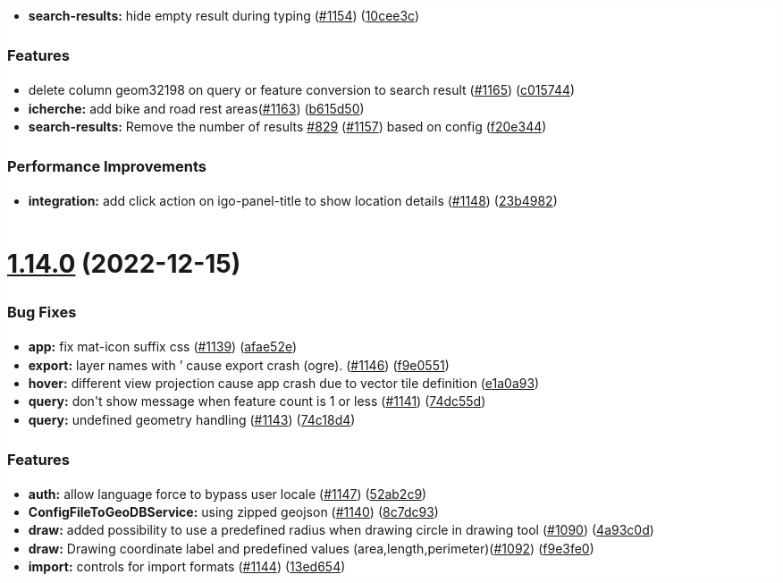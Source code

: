 * **search-results:** hide empty result during typing ([#1154](https://github.com/infra-geo-ouverte/igo2-lib/issues/1154)) ([10cee3c](https://github.com/infra-geo-ouverte/igo2-lib/commit/10cee3cff38a18df6a177ac2cdb971f4305d0874))


### Features

* delete column geom32198 on query or feature conversion to search result ([#1165](https://github.com/infra-geo-ouverte/igo2-lib/issues/1165)) ([c015744](https://github.com/infra-geo-ouverte/igo2-lib/commit/c01574495348591bfb3e36447a4250600947420a))
* **icherche:** add bike and road rest areas([#1163](https://github.com/infra-geo-ouverte/igo2-lib/issues/1163)) ([b615d50](https://github.com/infra-geo-ouverte/igo2-lib/commit/b615d50ee8cfec13b16089e47713c8ff3da6ed5b))
* **search-results:** Remove the number of results [#829](https://github.com/infra-geo-ouverte/igo2-lib/issues/829) ([#1157](https://github.com/infra-geo-ouverte/igo2-lib/issues/1157)) based on config ([f20e344](https://github.com/infra-geo-ouverte/igo2-lib/commit/f20e3442527221b118c23ef1edaa6a8c98935c84))


### Performance Improvements

* **integration:** add click action on igo-panel-title to show location details ([#1148](https://github.com/infra-geo-ouverte/igo2-lib/issues/1148)) ([23b4982](https://github.com/infra-geo-ouverte/igo2-lib/commit/23b4982a0e6fb0c6e60c873bc409e9b825424054))



# [1.14.0](https://github.com/infra-geo-ouverte/igo2-lib/compare/1.13.4...1.14.0) (2022-12-15)


### Bug Fixes

* **app:** fix mat-icon suffix css ([#1139](https://github.com/infra-geo-ouverte/igo2-lib/issues/1139)) ([afae52e](https://github.com/infra-geo-ouverte/igo2-lib/commit/afae52e4b59e3ee1b815411c166f36d159ba6d5e))
* **export:** layer names with ’ cause export crash (ogre). ([#1146](https://github.com/infra-geo-ouverte/igo2-lib/issues/1146)) ([f9e0551](https://github.com/infra-geo-ouverte/igo2-lib/commit/f9e05515c456cc5732581029122fc0eab2c176e3))
* **hover:** different view projection cause app crash due to vector tile definition ([e1a0a93](https://github.com/infra-geo-ouverte/igo2-lib/commit/e1a0a93d7329197ff0a8efb5875d829388552e94))
* **query:** don't show message when feature count is 1 or less ([#1141](https://github.com/infra-geo-ouverte/igo2-lib/issues/1141)) ([74dc55d](https://github.com/infra-geo-ouverte/igo2-lib/commit/74dc55dce93a1d97340fdd85a4e72af0da5c2c42))
* **query:** undefined geometry handling ([#1143](https://github.com/infra-geo-ouverte/igo2-lib/issues/1143)) ([74c18d4](https://github.com/infra-geo-ouverte/igo2-lib/commit/74c18d4a964f5c065d340a097bca4e2065418231))


### Features

* **auth:** allow language force to bypass user locale ([#1147](https://github.com/infra-geo-ouverte/igo2-lib/issues/1147)) ([52ab2c9](https://github.com/infra-geo-ouverte/igo2-lib/commit/52ab2c9fa7c700bae29411819b7580b1ef152335))
* **ConfigFileToGeoDBService:** using zipped geojson ([#1140](https://github.com/infra-geo-ouverte/igo2-lib/issues/1140)) ([8c7dc93](https://github.com/infra-geo-ouverte/igo2-lib/commit/8c7dc93e750cb5ec9328a449e4e4a1c53d971d25))
* **draw:** added possibility to use a predefined radius when drawing circle in drawing tool ([#1090](https://github.com/infra-geo-ouverte/igo2-lib/issues/1090)) ([4a93c0d](https://github.com/infra-geo-ouverte/igo2-lib/commit/4a93c0d3aae8fdd768b312c7a7c716c404a7543e))
* **draw:** Drawing coordinate label and predefined values (area,length,perimeter)([#1092](https://github.com/infra-geo-ouverte/igo2-lib/issues/1092)) ([f9e3fe0](https://github.com/infra-geo-ouverte/igo2-lib/commit/f9e3fe0d14a1c80f0a8139880de7f9b25ba4e667))
* **import:** controls for import formats ([#1144](https://github.com/infra-geo-ouverte/igo2-lib/issues/1144)) ([13ed654](https://github.com/infra-geo-ouverte/igo2-lib/commit/13ed6543789d4f5e9d7ae568f0169118345c21c1))